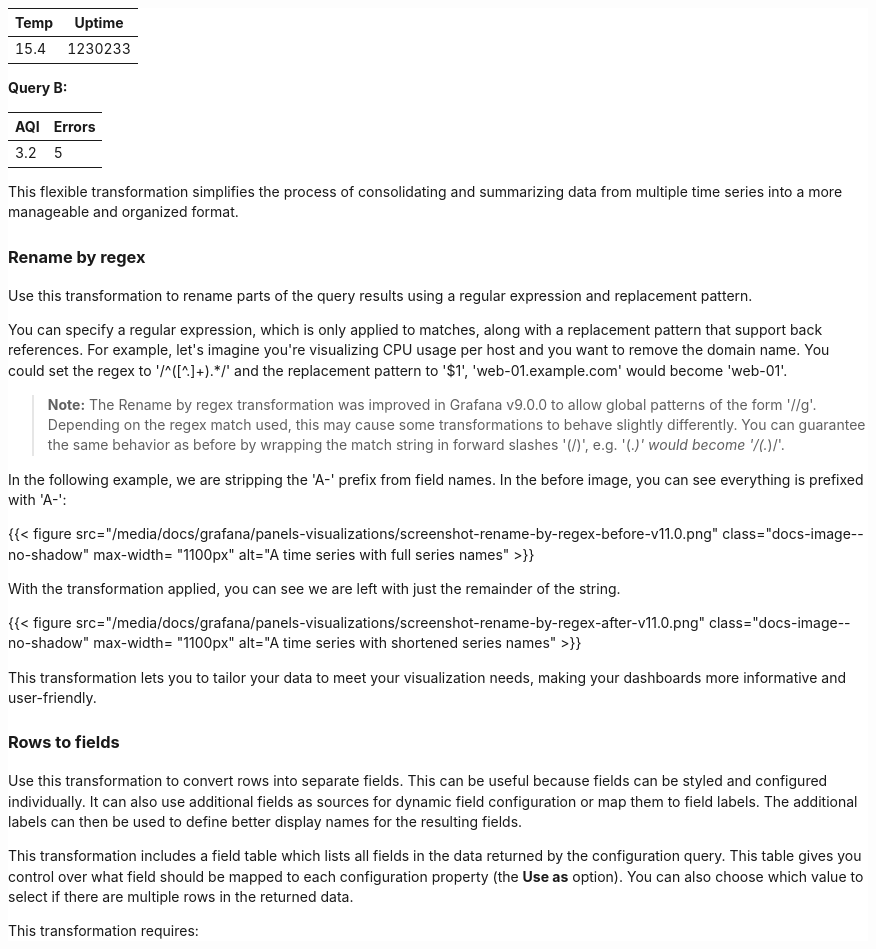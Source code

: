 | Temp | Uptime  |
| ---- | ------- |
| 15.4 | 1230233 |

**Query B:**

| AQI | Errors |
| --- | ------ |
| 3.2 | 5      |

This flexible transformation simplifies the process of consolidating and summarizing data from multiple time series into a more manageable and organized format.

### Rename by regex

Use this transformation to rename parts of the query results using a regular expression and replacement pattern.

You can specify a regular expression, which is only applied to matches, along with a replacement pattern that support back references. For example, let's imagine you're visualizing CPU usage per host and you want to remove the domain name. You could set the regex to '/^([^.]+).\*/' and the replacement pattern to '$1', 'web-01.example.com' would become 'web-01'.

> **Note:** The Rename by regex transformation was improved in Grafana v9.0.0 to allow global patterns of the form '/<stringToReplace>/g'. Depending on the regex match used, this may cause some transformations to behave slightly differently. You can guarantee the same behavior as before by wrapping the match string in forward slashes '(/)', e.g. '(._)' would become '/(._)/'.

In the following example, we are stripping the 'A-' prefix from field names. In the before image, you can see everything is prefixed with 'A-':

{{< figure src="/media/docs/grafana/panels-visualizations/screenshot-rename-by-regex-before-v11.0.png" class="docs-image--no-shadow" max-width= "1100px" alt="A time series with full series names" >}}

With the transformation applied, you can see we are left with just the remainder of the string.

{{< figure src="/media/docs/grafana/panels-visualizations/screenshot-rename-by-regex-after-v11.0.png" class="docs-image--no-shadow" max-width= "1100px" alt="A time series with shortened series names" >}}

This transformation lets you to tailor your data to meet your visualization needs, making your dashboards more informative and user-friendly.

### Rows to fields

Use this transformation to convert rows into separate fields. This can be useful because fields can be styled and configured individually. It can also use additional fields as sources for dynamic field configuration or map them to field labels. The additional labels can then be used to define better display names for the resulting fields.

This transformation includes a field table which lists all fields in the data returned by the configuration query. This table gives you control over what field should be mapped to each configuration property (the **Use as** option). You can also choose which value to select if there are multiple rows in the returned data.

This transformation requires:


[Data frames]: https://grafana.com/developers/plugin-tools/introduction/data-frames/